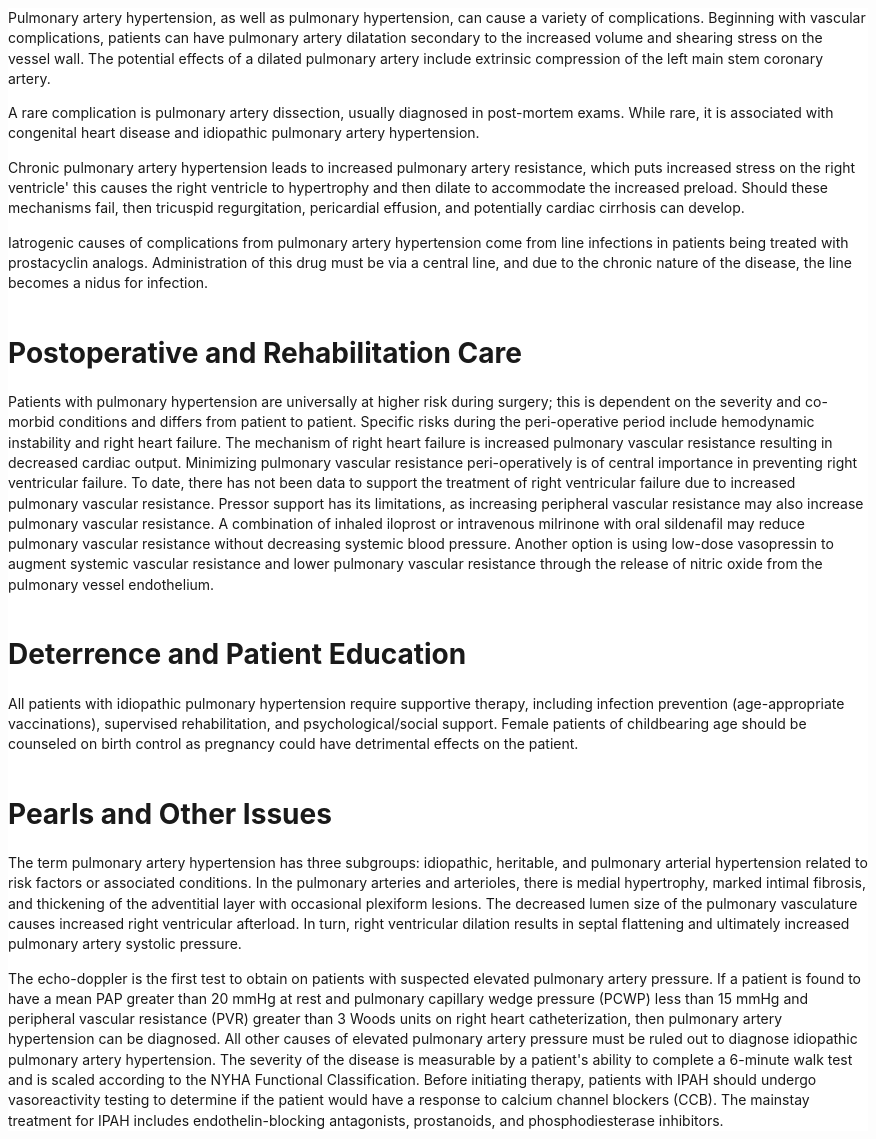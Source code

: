 Pulmonary artery hypertension, as well as pulmonary hypertension, can cause a variety of complications. Beginning with vascular complications, patients can have pulmonary artery dilatation secondary to the increased volume and shearing stress on the vessel wall. The potential effects of a dilated pulmonary artery include extrinsic compression of the left main stem coronary artery.

A rare complication is pulmonary artery dissection, usually diagnosed in post-mortem exams. While rare, it is associated with congenital heart disease and idiopathic pulmonary artery hypertension.

Chronic pulmonary artery hypertension leads to increased pulmonary artery resistance, which puts increased stress on the right ventricle' this causes the right ventricle to hypertrophy and then dilate to accommodate the increased preload. Should these mechanisms fail, then tricuspid regurgitation, pericardial effusion, and potentially cardiac cirrhosis can develop.

Iatrogenic causes of complications from pulmonary artery hypertension come from line infections in patients being treated with prostacyclin analogs. Administration of this drug must be via a central line, and due to the chronic nature of the disease, the line becomes a nidus for infection.

# Postoperative and Rehabilitation Care

Patients with pulmonary hypertension are universally at higher risk during surgery; this is dependent on the severity and co-morbid conditions and differs from patient to patient. Specific risks during the peri-operative period include hemodynamic instability and right heart failure. The mechanism of right heart failure is increased pulmonary vascular resistance resulting in decreased cardiac output. Minimizing pulmonary vascular resistance peri-operatively is of central importance in preventing right ventricular failure. To date, there has not been data to support the treatment of right ventricular failure due to increased pulmonary vascular resistance. Pressor support has its limitations, as increasing peripheral vascular resistance may also increase pulmonary vascular resistance. A combination of inhaled iloprost or intravenous milrinone with oral sildenafil may reduce pulmonary vascular resistance without decreasing systemic blood pressure. Another option is using low-dose vasopressin to augment systemic vascular resistance and lower pulmonary vascular resistance through the release of nitric oxide from the pulmonary vessel endothelium.

# Deterrence and Patient Education

All patients with idiopathic pulmonary hypertension require supportive therapy, including infection prevention (age-appropriate vaccinations), supervised rehabilitation, and psychological/social support. Female patients of childbearing age should be counseled on birth control as pregnancy could have detrimental effects on the patient.

# Pearls and Other Issues

The term pulmonary artery hypertension has three subgroups: idiopathic, heritable, and pulmonary arterial hypertension related to risk factors or associated conditions. In the pulmonary arteries and arterioles, there is medial hypertrophy, marked intimal fibrosis, and thickening of the adventitial layer with occasional plexiform lesions. The decreased lumen size of the pulmonary vasculature causes increased right ventricular afterload. In turn, right ventricular dilation results in septal flattening and ultimately increased pulmonary artery systolic pressure.

The echo-doppler is the first test to obtain on patients with suspected elevated pulmonary artery pressure. If a patient is found to have a mean PAP greater than 20 mmHg at rest and pulmonary capillary wedge pressure (PCWP) less than 15 mmHg and peripheral vascular resistance (PVR) greater than 3 Woods units on right heart catheterization, then pulmonary artery hypertension can be diagnosed. All other causes of elevated pulmonary artery pressure must be ruled out to diagnose idiopathic pulmonary artery hypertension. The severity of the disease is measurable by a patient's ability to complete a 6-minute walk test and is scaled according to the NYHA Functional Classification. Before initiating therapy, patients with IPAH should undergo vasoreactivity testing to determine if the patient would have a response to calcium channel blockers (CCB). The mainstay treatment for IPAH includes endothelin-blocking antagonists, prostanoids, and phosphodiesterase inhibitors.
